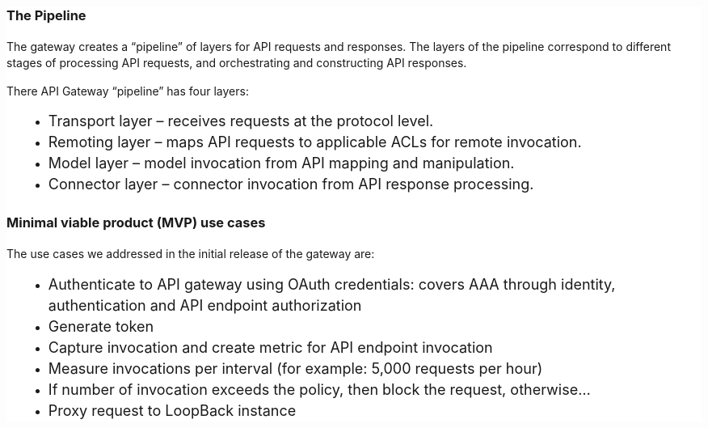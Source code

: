   <p>
  </p>
  
  <h3>
    The Pipeline
  </h3>
  
  <p>
    The gateway creates a “pipeline” of layers for API requests and responses. The layers of the pipeline correspond to different stages of processing API requests, and orchestrating and constructing API responses.
  </p>
  
  <p>
    There API Gateway “pipeline” has four layers:
  </p>
  
  <ul>
    <li style="margin-left: 2em;">
      <span style="font-size: 18px;">Transport layer &#8211; receives requests at the protocol level.</span>
    </li>
    <li style="margin-left: 2em;">
      <span style="font-size: 18px;">Remoting layer &#8211; maps API requests to applicable ACLs for remote invocation.</span>
    </li>
    <li style="margin-left: 2em;">
      <span style="font-size: 18px;">Model layer &#8211; model invocation from API mapping and manipulation.</span>
    </li>
    <li style="margin-left: 2em;">
      <span style="font-size: 18px;">Connector layer &#8211; connector invocation from API response processing.</span>
    </li>
  </ul>
  
  <h3>
    Minimal viable product (MVP) use cases
  </h3>
  
  <p>
    The use cases we addressed in the initial release of the gateway are:
  </p>
  
  <ul>
    <li style="margin-left: 2em;">
      <span style="font-size: 18px;">Authenticate to API gateway using OAuth credentials: covers AAA through identity, authentication and API endpoint authorization</span>
    </li>
    <li style="margin-left: 2em;">
      <span style="font-size: 18px;">Generate token</span>
    </li>
    <li style="margin-left: 2em;">
      <span style="font-size: 18px;">Capture invocation and create metric for API endpoint invocation</span>
    </li>
    <li style="margin-left: 2em;">
      <span style="font-size: 18px;">Measure invocations per interval (for example: 5,000 requests per hour)</span>
    </li>
    <li style="margin-left: 2em;">
      <span style="font-size: 18px;">If number of invocation exceeds the policy, then block the request, otherwise&#8230;</span>
    </li>
    <li style="margin-left: 2em;">
      <span style="font-size: 18px;">Proxy request to LoopBack instance</span>
    </li>